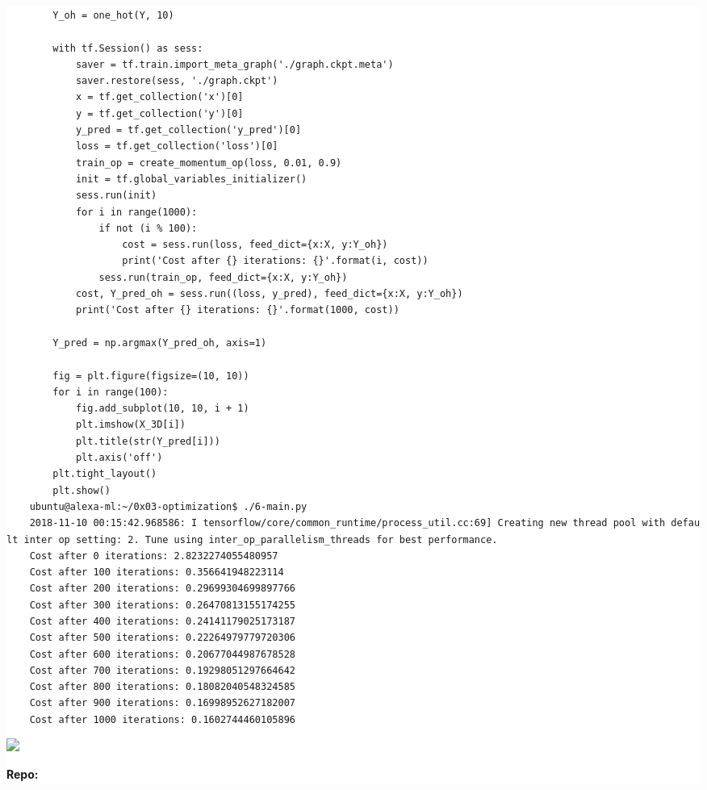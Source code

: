 ```
        Y_oh = one_hot(Y, 10)
    
        with tf.Session() as sess:
            saver = tf.train.import_meta_graph('./graph.ckpt.meta')
            saver.restore(sess, './graph.ckpt')
            x = tf.get_collection('x')[0]
            y = tf.get_collection('y')[0]
            y_pred = tf.get_collection('y_pred')[0]
            loss = tf.get_collection('loss')[0]
            train_op = create_momentum_op(loss, 0.01, 0.9)
            init = tf.global_variables_initializer()
            sess.run(init)
            for i in range(1000):
                if not (i % 100):
                    cost = sess.run(loss, feed_dict={x:X, y:Y_oh})
                    print('Cost after {} iterations: {}'.format(i, cost))
                sess.run(train_op, feed_dict={x:X, y:Y_oh})
            cost, Y_pred_oh = sess.run((loss, y_pred), feed_dict={x:X, y:Y_oh})
            print('Cost after {} iterations: {}'.format(1000, cost))
    
        Y_pred = np.argmax(Y_pred_oh, axis=1)
    
        fig = plt.figure(figsize=(10, 10))
        for i in range(100):
            fig.add_subplot(10, 10, i + 1)
            plt.imshow(X_3D[i])
            plt.title(str(Y_pred[i]))
            plt.axis('off')
        plt.tight_layout()
        plt.show()
    ubuntu@alexa-ml:~/0x03-optimization$ ./6-main.py 
    2018-11-10 00:15:42.968586: I tensorflow/core/common_runtime/process_util.cc:69] Creating new thread pool with default inter op setting: 2. Tune using inter_op_parallelism_threads for best performance.
    Cost after 0 iterations: 2.8232274055480957
    Cost after 100 iterations: 0.356641948223114
    Cost after 200 iterations: 0.29699304699897766
    Cost after 300 iterations: 0.26470813155174255
    Cost after 400 iterations: 0.24141179025173187
    Cost after 500 iterations: 0.22264979779720306
    Cost after 600 iterations: 0.20677044987678528
    Cost after 700 iterations: 0.19298051297664642
    Cost after 800 iterations: 0.18082040548324585
    Cost after 900 iterations: 0.16998952627182007
    Cost after 1000 iterations: 0.1602744460105896
 ```   

![](https://holbertonintranet.s3.amazonaws.com/uploads/medias/2018/11/262ddacb92253c316643.png?X-Amz-Algorithm=AWS4-HMAC-SHA256&X-Amz-Credential=AKIARDDGGGOUWMNL5ANN%2F20200520%2Fus-east-1%2Fs3%2Faws4_request&X-Amz-Date=20200520T142229Z&X-Amz-Expires=86400&X-Amz-SignedHeaders=host&X-Amz-Signature=e7864bc59c5b7cf16af86035eacbae31309f8fb883979592a6aa0635d7530858)

**Repo:**

